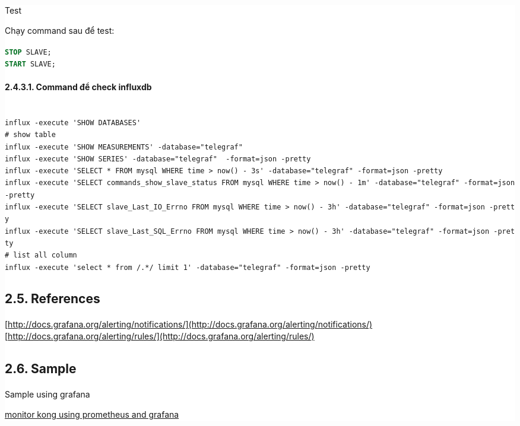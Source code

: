 Test

Chạy command sau để test:

```sql
STOP SLAVE;
START SLAVE;
```

#### 2.4.3.1. Command để check influxdb

```shell

influx -execute 'SHOW DATABASES'
# show table
influx -execute 'SHOW MEASUREMENTS' -database="telegraf"
influx -execute 'SHOW SERIES' -database="telegraf"  -format=json -pretty
influx -execute 'SELECT * FROM mysql WHERE time > now() - 3s' -database="telegraf" -format=json -pretty
influx -execute 'SELECT commands_show_slave_status FROM mysql WHERE time > now() - 1m' -database="telegraf" -format=json -pretty
influx -execute 'SELECT slave_Last_IO_Errno FROM mysql WHERE time > now() - 3h' -database="telegraf" -format=json -pretty
influx -execute 'SELECT slave_Last_SQL_Errno FROM mysql WHERE time > now() - 3h' -database="telegraf" -format=json -pretty
# list all column
influx -execute 'select * from /.*/ limit 1' -database="telegraf" -format=json -pretty
```

## 2.5. References

[http://docs.grafana.org/alerting/notifications/](http://docs.grafana.org/alerting/notifications/)
[http://docs.grafana.org/alerting/rules/](http://docs.grafana.org/alerting/rules/)

## 2.6. Sample

Sample using grafana

[monitor kong using prometheus and grafana](../../sample/devops/monitor/kong-prometheus/Readme.md)